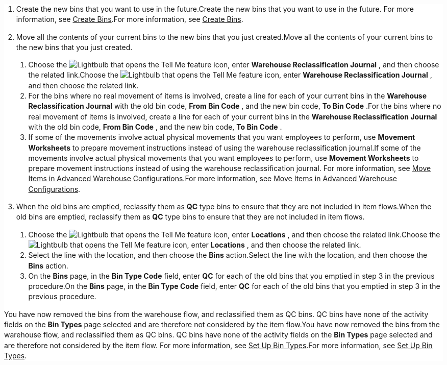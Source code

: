 1.  <span data-ttu-id="b266b-125">Create the new bins that you want to use in the future.</span><span class="sxs-lookup"><span data-stu-id="b266b-125">Create the new bins that you want to use in the future.</span></span> <span data-ttu-id="b266b-126">For more information, see [Create Bins](warehouse-how-to-create-individual-bins.md).</span><span class="sxs-lookup"><span data-stu-id="b266b-126">For more information, see [Create Bins](warehouse-how-to-create-individual-bins.md).</span></span>  
2.  <span data-ttu-id="b266b-127">Move all the contents of your current bins to the new bins that you just created.</span><span class="sxs-lookup"><span data-stu-id="b266b-127">Move all the contents of your current bins to the new bins that you just created.</span></span>  

    1.  <span data-ttu-id="b266b-128">Choose the ![Lightbulb that opens the Tell Me feature](media/ui-search/search_small.png "Tell me what you want to do") icon, enter **Warehouse Reclassification Journal** , and then choose the related link.</span><span class="sxs-lookup"><span data-stu-id="b266b-128">Choose the ![Lightbulb that opens the Tell Me feature](media/ui-search/search_small.png "Tell me what you want to do") icon, enter **Warehouse Reclassification Journal** , and then choose the related link.</span></span>  
    2.  <span data-ttu-id="b266b-129">For the bins where no real movement of items is involved, create a line for each of your current bins in the **Warehouse Reclassification Journal** with the old bin code, **From Bin Code** , and the new bin code, **To Bin Code** .</span><span class="sxs-lookup"><span data-stu-id="b266b-129">For the bins where no real movement of items is involved, create a line for each of your current bins in the **Warehouse Reclassification Journal** with the old bin code, **From Bin Code** , and the new bin code, **To Bin Code** .</span></span>  
    3.  <span data-ttu-id="b266b-130">If some of the movements involve actual physical movements that you want employees to perform, use **Movement Worksheets** to prepare movement instructions instead of using the warehouse reclassification journal.</span><span class="sxs-lookup"><span data-stu-id="b266b-130">If some of the movements involve actual physical movements that you want employees to perform, use **Movement Worksheets** to prepare movement instructions instead of using the warehouse reclassification journal.</span></span> <span data-ttu-id="b266b-131">For more information, see [Move Items in Advanced Warehouse Configurations](warehouse-how-to-move-items-in-advanced-warehousing.md).</span><span class="sxs-lookup"><span data-stu-id="b266b-131">For more information, see [Move Items in Advanced Warehouse Configurations](warehouse-how-to-move-items-in-advanced-warehousing.md).</span></span>  

3.  <span data-ttu-id="b266b-132">When the old bins are emptied, reclassify them as **QC** type bins to ensure that they are not included in item flows.</span><span class="sxs-lookup"><span data-stu-id="b266b-132">When the old bins are emptied, reclassify them as **QC** type bins to ensure that they are not included in item flows.</span></span>  

    1.  <span data-ttu-id="b266b-133">Choose the ![Lightbulb that opens the Tell Me feature](media/ui-search/search_small.png "Tell me what you want to do") icon, enter **Locations** , and then choose the related link.</span><span class="sxs-lookup"><span data-stu-id="b266b-133">Choose the ![Lightbulb that opens the Tell Me feature](media/ui-search/search_small.png "Tell me what you want to do") icon, enter **Locations** , and then choose the related link.</span></span>  
    2.  <span data-ttu-id="b266b-134">Select the line with the location, and then choose the **Bins** action.</span><span class="sxs-lookup"><span data-stu-id="b266b-134">Select the line with the location, and then choose the **Bins** action.</span></span>  
    3.  <span data-ttu-id="b266b-135">On the **Bins** page, in the **Bin Type Code** field, enter **QC** for each of the old bins that you emptied in step 3 in the previous procedure.</span><span class="sxs-lookup"><span data-stu-id="b266b-135">On the **Bins** page, in the **Bin Type Code** field, enter **QC** for each of the old bins that you emptied in step 3 in the previous procedure.</span></span>  

<span data-ttu-id="b266b-136">You have now removed the bins from the warehouse flow, and reclassified them as QC bins. QC bins have none of the activity fields on the **Bin Types** page selected and are therefore not considered by the item flow.</span><span class="sxs-lookup"><span data-stu-id="b266b-136">You have now removed the bins from the warehouse flow, and reclassified them as QC bins. QC bins have none of the activity fields on the **Bin Types** page selected and are therefore not considered by the item flow.</span></span> <span data-ttu-id="b266b-137">For more information, see [Set Up Bin Types](warehouse-how-to-set-up-bin-types.md).</span><span class="sxs-lookup"><span data-stu-id="b266b-137">For more information, see [Set Up Bin Types](warehouse-how-to-set-up-bin-types.md).</span></span>  
